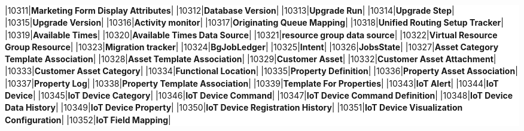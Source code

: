 |10311|**Marketing Form Display Attributes**|
|10312|**Database Version**|
|10313|**Upgrade Run**|
|10314|**Upgrade Step**|
|10315|**Upgrade Version**|
|10316|**Activity monitor**|
|10317|**Originating Queue Mapping**|
|10318|**Unified Routing Setup Tracker**|
|10319|**Available Times**|
|10320|**Available Times Data Source**|
|10321|**resource group data source**|
|10322|**Virtual Resource Group Resource**|
|10323|**Migration tracker**|
|10324|**BgJobLedger**|
|10325|**Intent**|
|10326|**JobsState**|
|10327|**Asset Category Template Association**|
|10328|**Asset Template Association**|
|10329|**Customer Asset**|
|10332|**Customer Asset Attachment**|
|10333|**Customer Asset Category**|
|10334|**Functional Location**|
|10335|**Property Definition**|
|10336|**Property Asset Association**|
|10337|**Property Log**|
|10338|**Property Template Association**|
|10339|**Template For Properties**|
|10343|**IoT Alert**|
|10344|**IoT Device**|
|10345|**IoT Device Category**|
|10346|**IoT Device Command**|
|10347|**IoT Device Command Definition**|
|10348|**IoT Device Data History**|
|10349|**IoT Device Property**|
|10350|**IoT Device Registration History**|
|10351|**IoT Device Visualization Configuration**|
|10352|**IoT Field Mapping**|
